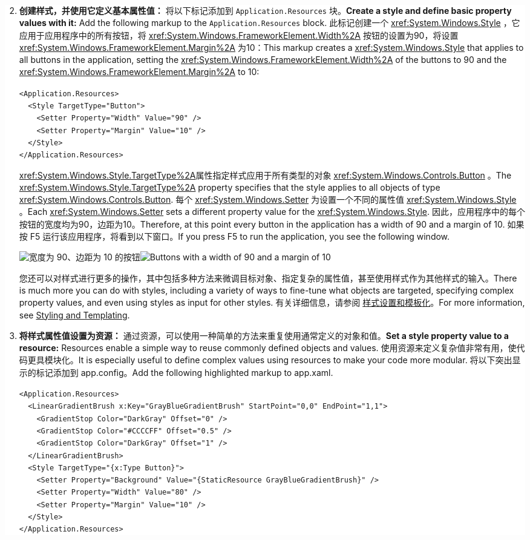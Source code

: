 2. <span data-ttu-id="a8e45-136">**创建样式，并使用它定义基本属性值：** 将以下标记添加到 `Application.Resources` 块。</span><span class="sxs-lookup"><span data-stu-id="a8e45-136">**Create a style and define basic property values with it:** Add the following markup to the `Application.Resources` block.</span></span> <span data-ttu-id="a8e45-137">此标记创建一个 <xref:System.Windows.Style> ，它应用于应用程序中的所有按钮，将 <xref:System.Windows.FrameworkElement.Width%2A> 按钮的设置为90，将设置 <xref:System.Windows.FrameworkElement.Margin%2A> 为10：</span><span class="sxs-lookup"><span data-stu-id="a8e45-137">This markup creates a <xref:System.Windows.Style> that applies to all buttons in the application, setting the <xref:System.Windows.FrameworkElement.Width%2A> of the buttons to 90 and the <xref:System.Windows.FrameworkElement.Margin%2A> to 10:</span></span>

    ```xaml
    <Application.Resources>
      <Style TargetType="Button">
        <Setter Property="Width" Value="90" />
        <Setter Property="Margin" Value="10" />
      </Style>
    </Application.Resources>
    ```

     <span data-ttu-id="a8e45-138"><xref:System.Windows.Style.TargetType%2A>属性指定样式应用于所有类型的对象 <xref:System.Windows.Controls.Button> 。</span><span class="sxs-lookup"><span data-stu-id="a8e45-138">The <xref:System.Windows.Style.TargetType%2A> property specifies that the style applies to all objects of type <xref:System.Windows.Controls.Button>.</span></span> <span data-ttu-id="a8e45-139">每个 <xref:System.Windows.Setter> 为设置一个不同的属性值 <xref:System.Windows.Style> 。</span><span class="sxs-lookup"><span data-stu-id="a8e45-139">Each <xref:System.Windows.Setter> sets a different property value for the <xref:System.Windows.Style>.</span></span> <span data-ttu-id="a8e45-140">因此，应用程序中的每个按钮的宽度均为90，边距为10。</span><span class="sxs-lookup"><span data-stu-id="a8e45-140">Therefore, at this point every button in the application has a width of 90 and a margin of 10.</span></span>  <span data-ttu-id="a8e45-141">如果按 F5 运行该应用程序，将看到以下窗口。</span><span class="sxs-lookup"><span data-stu-id="a8e45-141">If you press F5 to run the application, you see the following window.</span></span>

     <span data-ttu-id="a8e45-142">![宽度为 90、边距为 10 的按钮](./media/custom-button-animatedbutton-2.gif "custom_button_AnimatedButton_2")</span><span class="sxs-lookup"><span data-stu-id="a8e45-142">![Buttons with a width of 90 and a margin of 10](./media/custom-button-animatedbutton-2.gif "custom_button_AnimatedButton_2")</span></span>

     <span data-ttu-id="a8e45-143">您还可以对样式进行更多的操作，其中包括多种方法来微调目标对象、指定复杂的属性值，甚至使用样式作为其他样式的输入。</span><span class="sxs-lookup"><span data-stu-id="a8e45-143">There is much more you can do with styles, including a variety of ways to fine-tune what objects are targeted, specifying complex property values, and even using styles as input for other styles.</span></span> <span data-ttu-id="a8e45-144">有关详细信息，请参阅 [样式设置和模板化](/dotnet/desktop-wpf/fundamentals/styles-templates-overview)。</span><span class="sxs-lookup"><span data-stu-id="a8e45-144">For more information, see [Styling and Templating](/dotnet/desktop-wpf/fundamentals/styles-templates-overview).</span></span>

3. <span data-ttu-id="a8e45-145">**将样式属性值设置为资源：** 通过资源，可以使用一种简单的方法来重复使用通常定义的对象和值。</span><span class="sxs-lookup"><span data-stu-id="a8e45-145">**Set a style property value to a resource:** Resources enable a simple way to reuse commonly defined objects and values.</span></span> <span data-ttu-id="a8e45-146">使用资源来定义复杂值非常有用，使代码更具模块化。</span><span class="sxs-lookup"><span data-stu-id="a8e45-146">It is especially useful to define complex values using resources to make your code more modular.</span></span> <span data-ttu-id="a8e45-147">将以下突出显示的标记添加到 app.config。</span><span class="sxs-lookup"><span data-stu-id="a8e45-147">Add the following highlighted markup to app.xaml.</span></span>

    ```xaml
    <Application.Resources>
      <LinearGradientBrush x:Key="GrayBlueGradientBrush" StartPoint="0,0" EndPoint="1,1">
        <GradientStop Color="DarkGray" Offset="0" />
        <GradientStop Color="#CCCCFF" Offset="0.5" />
        <GradientStop Color="DarkGray" Offset="1" />
      </LinearGradientBrush>
      <Style TargetType="{x:Type Button}">
        <Setter Property="Background" Value="{StaticResource GrayBlueGradientBrush}" />
        <Setter Property="Width" Value="80" />
        <Setter Property="Margin" Value="10" />
      </Style>
    </Application.Resources>
    ```
